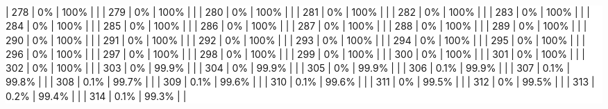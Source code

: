 | 278 | 0% | 100% |  |
| 279 | 0% | 100% |  |
| 280 | 0% | 100% |  |
| 281 | 0% | 100% |  |
| 282 | 0% | 100% |  |
| 283 | 0% | 100% |  |
| 284 | 0% | 100% |  |
| 285 | 0% | 100% |  |
| 286 | 0% | 100% |  |
| 287 | 0% | 100% |  |
| 288 | 0% | 100% |  |
| 289 | 0% | 100% |  |
| 290 | 0% | 100% |  |
| 291 | 0% | 100% |  |
| 292 | 0% | 100% |  |
| 293 | 0% | 100% |  |
| 294 | 0% | 100% |  |
| 295 | 0% | 100% |  |
| 296 | 0% | 100% |  |
| 297 | 0% | 100% |  |
| 298 | 0% | 100% |  |
| 299 | 0% | 100% |  |
| 300 | 0% | 100% |  |
| 301 | 0% | 100% |  |
| 302 | 0% | 100% |  |
| 303 | 0% | 99.9% |  |
| 304 | 0% | 99.9% |  |
| 305 | 0% | 99.9% |  |
| 306 | 0.1% | 99.9% |  |
| 307 | 0.1% | 99.8% |  |
| 308 | 0.1% | 99.7% |  |
| 309 | 0.1% | 99.6% |  |
| 310 | 0.1% | 99.6% |  |
| 311 | 0% | 99.5% |  |
| 312 | 0% | 99.5% |  |
| 313 | 0.2% | 99.4% |  |
| 314 | 0.1% | 99.3% |  |